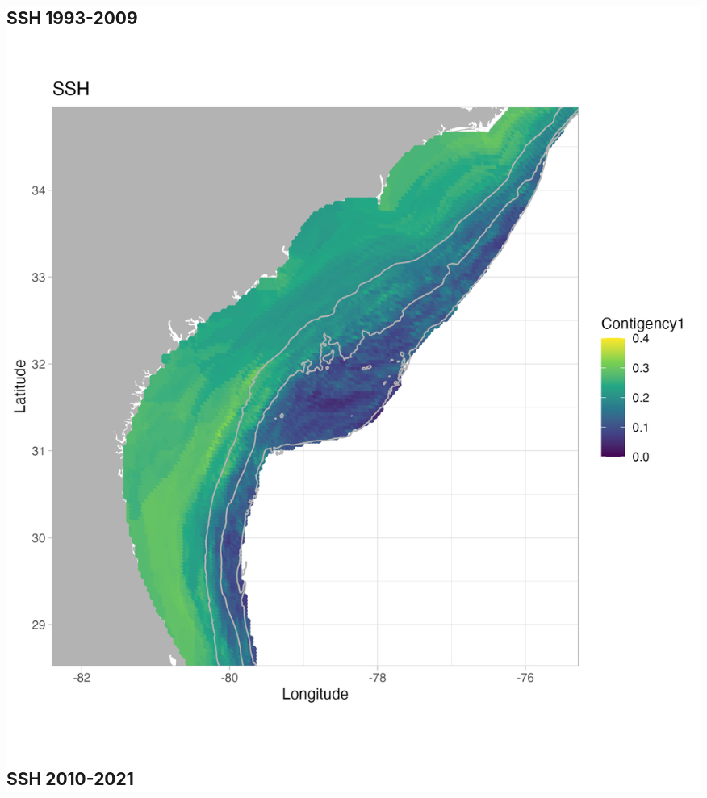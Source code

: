 <h2 id="ssh-1993-2009-10">SSH 1993-2009</h2>
<p><img src="../images/analyses/Contigency1_ssh_Summer.png"
data-fig.extended="false" /></p>
</div></td>
<td style="text-align: center;"><div width="33.3%"
data-layout-align="center">
<h2 id="ssh-2010-2021-10">SSH 2010-2021</h2>